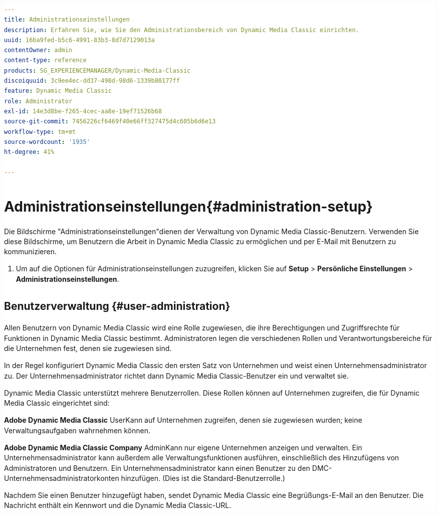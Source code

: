 ```yaml
---
title: Administrationseinstellungen
description: Erfahren Sie, wie Sie den Administrationsbereich von Dynamic Media Classic einrichten.
uuid: 16ba9fed-b5c6-4991-83b3-8d7d7129013a
contentOwner: admin
content-type: reference
products: SG_EXPERIENCEMANAGER/Dynamic-Media-Classic
discoiquuid: 3c9ee4ec-dd37-498d-98d6-1339b80177ff
feature: Dynamic Media Classic
role: Administrator
exl-id: 14e3d8be-f265-4cec-aa8e-19ef71526b68
source-git-commit: 7456226cf6469f40e66ff327475d4c605b6d6e13
workflow-type: tm+mt
source-wordcount: '1935'
ht-degree: 41%

---
```




# Administrationseinstellungen{#administration-setup}

Die Bildschirme &quot;Administrationseinstellungen&quot;dienen der Verwaltung von Dynamic Media Classic-Benutzern. Verwenden Sie diese Bildschirme, um Benutzern die Arbeit in Dynamic Media Classic zu ermöglichen und per E-Mail mit Benutzern zu kommunizieren.

1. Um auf die Optionen für Administrationseinstellungen zuzugreifen, klicken Sie auf **Setup** > **Persönliche Einstellungen** > **Administrationseinstellungen**.

## Benutzerverwaltung {#user-administration}

Allen Benutzern von Dynamic Media Classic wird eine Rolle zugewiesen, die ihre Berechtigungen und Zugriffsrechte für Funktionen in Dynamic Media Classic bestimmt. Administratoren legen die verschiedenen Rollen und Verantwortungsbereiche für die Unternehmen fest, denen sie zugewiesen sind.

In der Regel konfiguriert Dynamic Media Classic den ersten Satz von Unternehmen und weist einen Unternehmensadministrator zu. Der Unternehmensadministrator richtet dann Dynamic Media Classic-Benutzer ein und verwaltet sie.

Dynamic Media Classic unterstützt mehrere Benutzerrollen. Diese Rollen können auf Unternehmen zugreifen, die für Dynamic Media Classic eingerichtet sind:



**Adobe Dynamic Media Classic** UserKann auf Unternehmen zugreifen, denen sie zugewiesen wurden; keine Verwaltungsaufgaben wahrnehmen können.

**Adobe Dynamic Media Classic Company** AdminKann nur eigene Unternehmen anzeigen und verwalten. Ein Unternehmensadministrator kann außerdem alle Verwaltungsfunktionen ausführen, einschließlich des Hinzufügens von Administratoren und Benutzern. Ein Unternehmensadministrator kann einen Benutzer zu den DMC-Unternehmensadministratorkonten hinzufügen. (Dies ist die Standard-Benutzerrolle.)

Nachdem Sie einen Benutzer hinzugefügt haben, sendet Dynamic Media Classic eine Begrüßungs-E-Mail an den Benutzer. Die Nachricht enthält ein Kennwort und die Dynamic Media Classic-URL.
